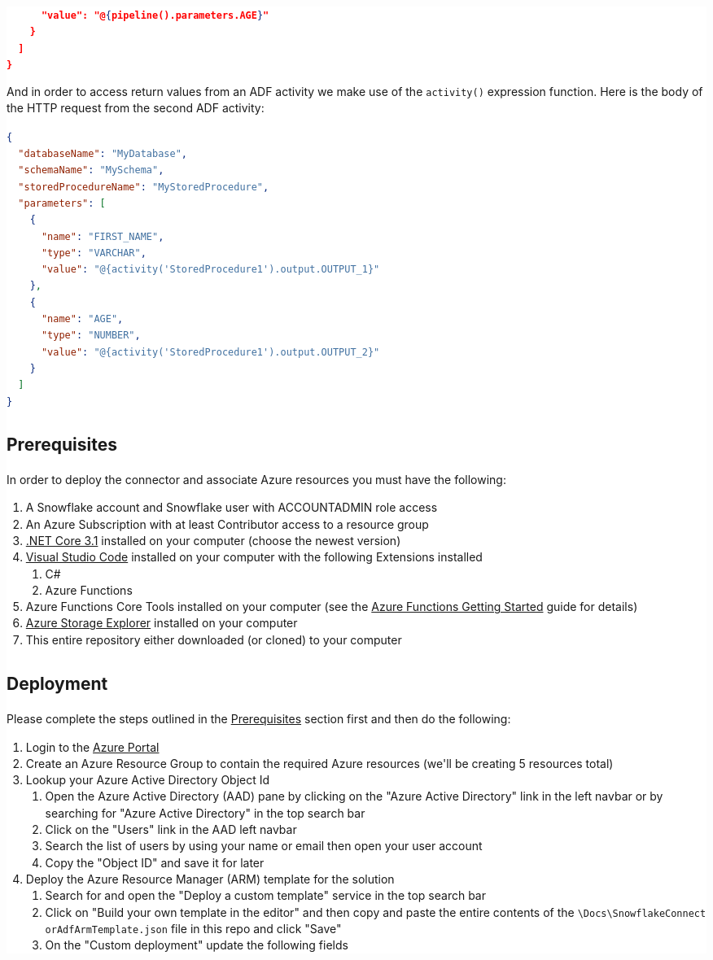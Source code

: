 ```json
      "value": "@{pipeline().parameters.AGE}"
    }
  ]
}
```

And in order to access return values from an ADF activity we make use of the `activity()` expression function. Here is the body of the HTTP request from the second ADF activity:

```json
{
  "databaseName": "MyDatabase",
  "schemaName": "MySchema",
  "storedProcedureName": "MyStoredProcedure",
  "parameters": [
    {
      "name": "FIRST_NAME",
      "type": "VARCHAR",
      "value": "@{activity('StoredProcedure1').output.OUTPUT_1}"
    },
    {
      "name": "AGE",
      "type": "NUMBER",
      "value": "@{activity('StoredProcedure1').output.OUTPUT_2}"
    }
  ]
}
```

## Prerequisites
In order to deploy the connector and associate Azure resources you must have the following:

1. A Snowflake account and Snowflake user with ACCOUNTADMIN role access
1. An Azure Subscription with at least Contributor access to a resource group
1. [.NET Core 3.1](https://dotnet.microsoft.com/download/dotnet-core/3.1) installed on your computer (choose the newest version)
1. [Visual Studio Code](https://code.visualstudio.com) installed on your computer with the following Extensions installed
   1. C#
   1. Azure Functions
1. Azure Functions Core Tools installed on your computer (see the [Azure Functions Getting Started](https://code.visualstudio.com/tutorials/functions-extension/getting-started) guide for details)
1. [Azure Storage Explorer](https://azure.microsoft.com/en-us/features/storage-explorer/) installed on your computer
1. This entire repository either downloaded (or cloned) to your computer

## Deployment
Please complete the steps outlined in the [Prerequisites](#Prerequisites) section first and then do the following:

1. Login to the [Azure Portal](https://portal.azure.com)
1. Create an Azure Resource Group to contain the required Azure resources (we'll be creating 5 resources total)
1. Lookup your Azure Active Directory Object Id
   1. Open the Azure Active Directory (AAD) pane by clicking on the "Azure Active Directory" link in the left navbar or by searching for "Azure Active Directory" in the top search bar
   1. Click on the "Users" link in the AAD left navbar
   1. Search the list of users by using your name or email then open your user account
   1. Copy the "Object ID" and save it for later
1. Deploy the Azure Resource Manager (ARM) template for the solution
   1. Search for and open the "Deploy a custom template" service in the top search bar
   1. Click on "Build your own template in the editor" and then copy and paste the entire contents of the `\Docs\SnowflakeConnectorAdfArmTemplate.json` file in this repo and click "Save"
   1. On the "Custom deployment" update the following fields